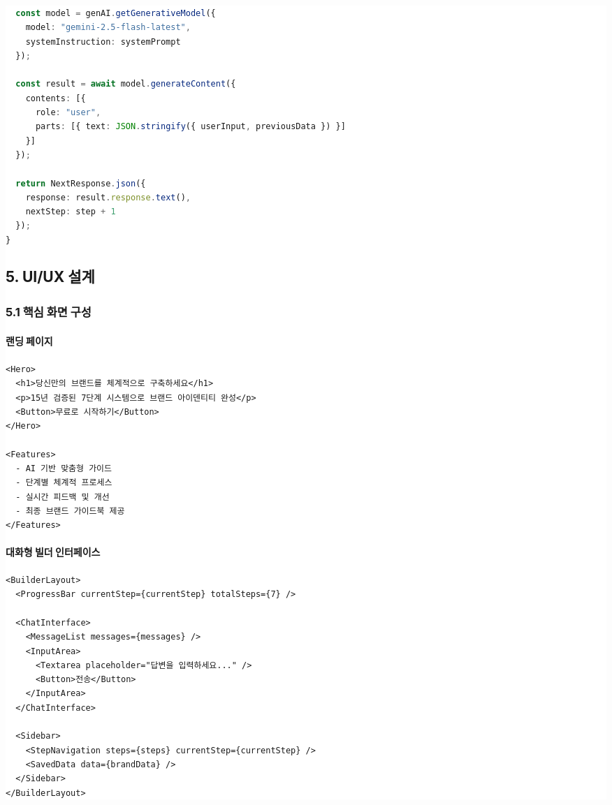 ```typescript
  const model = genAI.getGenerativeModel({ 
    model: "gemini-2.5-flash-latest",
    systemInstruction: systemPrompt
  });
  
  const result = await model.generateContent({
    contents: [{
      role: "user",
      parts: [{ text: JSON.stringify({ userInput, previousData }) }]
    }]
  });
  
  return NextResponse.json({ 
    response: result.response.text(),
    nextStep: step + 1
  });
}
```

## 5. UI/UX 설계

### 5.1 핵심 화면 구성

#### 랜딩 페이지
```tsx
<Hero>
  <h1>당신만의 브랜드를 체계적으로 구축하세요</h1>
  <p>15년 검증된 7단계 시스템으로 브랜드 아이덴티티 완성</p>
  <Button>무료로 시작하기</Button>
</Hero>

<Features>
  - AI 기반 맞춤형 가이드
  - 단계별 체계적 프로세스
  - 실시간 피드백 및 개선
  - 최종 브랜드 가이드북 제공
</Features>
```

#### 대화형 빌더 인터페이스
```tsx
<BuilderLayout>
  <ProgressBar currentStep={currentStep} totalSteps={7} />
  
  <ChatInterface>
    <MessageList messages={messages} />
    <InputArea>
      <Textarea placeholder="답변을 입력하세요..." />
      <Button>전송</Button>
    </InputArea>
  </ChatInterface>
  
  <Sidebar>
    <StepNavigation steps={steps} currentStep={currentStep} />
    <SavedData data={brandData} />
  </Sidebar>
</BuilderLayout>
```
